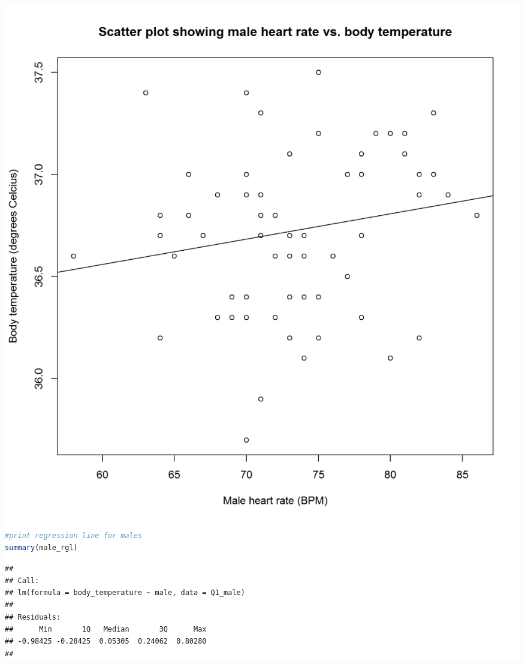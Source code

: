 <img src="figure/Q1_load-1.png" style="display: block; margin: auto;" />

``` r
#print regression line for males
summary(male_rgl)
```

    ## 
    ## Call:
    ## lm(formula = body_temperature ~ male, data = Q1_male)
    ## 
    ## Residuals:
    ##      Min       1Q   Median       3Q      Max 
    ## -0.98425 -0.28425  0.05305  0.24062  0.80280 
    ## 